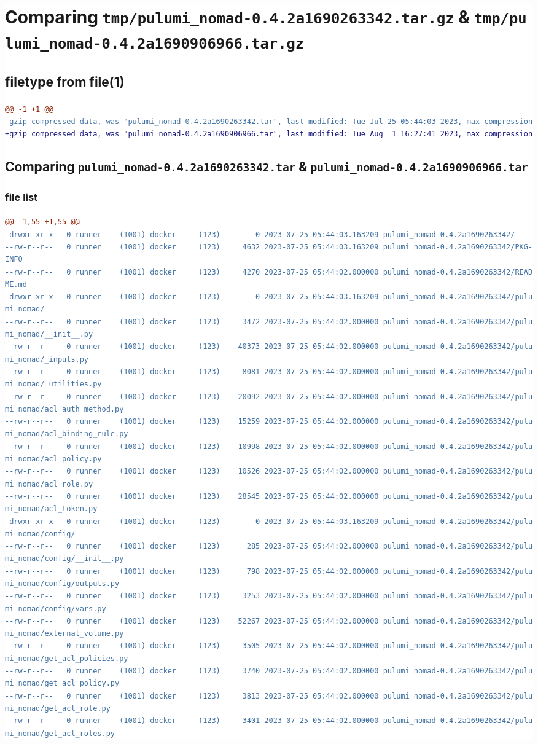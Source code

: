 # Comparing `tmp/pulumi_nomad-0.4.2a1690263342.tar.gz` & `tmp/pulumi_nomad-0.4.2a1690906966.tar.gz`

## filetype from file(1)

```diff
@@ -1 +1 @@
-gzip compressed data, was "pulumi_nomad-0.4.2a1690263342.tar", last modified: Tue Jul 25 05:44:03 2023, max compression
+gzip compressed data, was "pulumi_nomad-0.4.2a1690906966.tar", last modified: Tue Aug  1 16:27:41 2023, max compression
```

## Comparing `pulumi_nomad-0.4.2a1690263342.tar` & `pulumi_nomad-0.4.2a1690906966.tar`

### file list

```diff
@@ -1,55 +1,55 @@
-drwxr-xr-x   0 runner    (1001) docker     (123)        0 2023-07-25 05:44:03.163209 pulumi_nomad-0.4.2a1690263342/
--rw-r--r--   0 runner    (1001) docker     (123)     4632 2023-07-25 05:44:03.163209 pulumi_nomad-0.4.2a1690263342/PKG-INFO
--rw-r--r--   0 runner    (1001) docker     (123)     4270 2023-07-25 05:44:02.000000 pulumi_nomad-0.4.2a1690263342/README.md
-drwxr-xr-x   0 runner    (1001) docker     (123)        0 2023-07-25 05:44:03.163209 pulumi_nomad-0.4.2a1690263342/pulumi_nomad/
--rw-r--r--   0 runner    (1001) docker     (123)     3472 2023-07-25 05:44:02.000000 pulumi_nomad-0.4.2a1690263342/pulumi_nomad/__init__.py
--rw-r--r--   0 runner    (1001) docker     (123)    40373 2023-07-25 05:44:02.000000 pulumi_nomad-0.4.2a1690263342/pulumi_nomad/_inputs.py
--rw-r--r--   0 runner    (1001) docker     (123)     8081 2023-07-25 05:44:02.000000 pulumi_nomad-0.4.2a1690263342/pulumi_nomad/_utilities.py
--rw-r--r--   0 runner    (1001) docker     (123)    20092 2023-07-25 05:44:02.000000 pulumi_nomad-0.4.2a1690263342/pulumi_nomad/acl_auth_method.py
--rw-r--r--   0 runner    (1001) docker     (123)    15259 2023-07-25 05:44:02.000000 pulumi_nomad-0.4.2a1690263342/pulumi_nomad/acl_binding_rule.py
--rw-r--r--   0 runner    (1001) docker     (123)    10998 2023-07-25 05:44:02.000000 pulumi_nomad-0.4.2a1690263342/pulumi_nomad/acl_policy.py
--rw-r--r--   0 runner    (1001) docker     (123)    10526 2023-07-25 05:44:02.000000 pulumi_nomad-0.4.2a1690263342/pulumi_nomad/acl_role.py
--rw-r--r--   0 runner    (1001) docker     (123)    28545 2023-07-25 05:44:02.000000 pulumi_nomad-0.4.2a1690263342/pulumi_nomad/acl_token.py
-drwxr-xr-x   0 runner    (1001) docker     (123)        0 2023-07-25 05:44:03.163209 pulumi_nomad-0.4.2a1690263342/pulumi_nomad/config/
--rw-r--r--   0 runner    (1001) docker     (123)      285 2023-07-25 05:44:02.000000 pulumi_nomad-0.4.2a1690263342/pulumi_nomad/config/__init__.py
--rw-r--r--   0 runner    (1001) docker     (123)      798 2023-07-25 05:44:02.000000 pulumi_nomad-0.4.2a1690263342/pulumi_nomad/config/outputs.py
--rw-r--r--   0 runner    (1001) docker     (123)     3253 2023-07-25 05:44:02.000000 pulumi_nomad-0.4.2a1690263342/pulumi_nomad/config/vars.py
--rw-r--r--   0 runner    (1001) docker     (123)    52267 2023-07-25 05:44:02.000000 pulumi_nomad-0.4.2a1690263342/pulumi_nomad/external_volume.py
--rw-r--r--   0 runner    (1001) docker     (123)     3505 2023-07-25 05:44:02.000000 pulumi_nomad-0.4.2a1690263342/pulumi_nomad/get_acl_policies.py
--rw-r--r--   0 runner    (1001) docker     (123)     3740 2023-07-25 05:44:02.000000 pulumi_nomad-0.4.2a1690263342/pulumi_nomad/get_acl_policy.py
--rw-r--r--   0 runner    (1001) docker     (123)     3813 2023-07-25 05:44:02.000000 pulumi_nomad-0.4.2a1690263342/pulumi_nomad/get_acl_role.py
--rw-r--r--   0 runner    (1001) docker     (123)     3401 2023-07-25 05:44:02.000000 pulumi_nomad-0.4.2a1690263342/pulumi_nomad/get_acl_roles.py
```